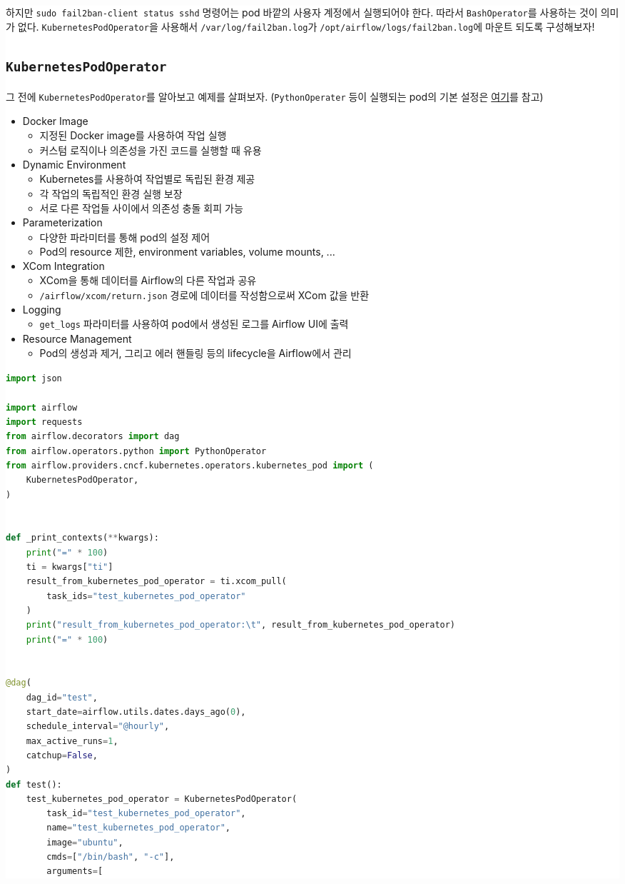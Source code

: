 하지만 `sudo fail2ban-client status sshd` 명령어는 pod 바깥의 사용자 계정에서 실행되어야 한다.
따라서 `BashOperator`를 사용하는 것이 의미가 없다.
`KubernetesPodOperator`을 사용해서 `/var/log/fail2ban.log`가 `/opt/airflow/logs/fail2ban.log`에 마운트 되도록 구성해보자!

## `KubernetesPodOperator`

그 전에 `KubernetesPodOperator`를 알아보고 예제를 살펴보자. (`PythonOperater` 등이 실행되는 pod의 기본 설정은 [여기](https://github.com/apache/airflow/blob/main/chart/files/pod-template-file.kubernetes-helm-yaml)를 참고)

+ Docker Image
  + 지정된 Docker image를 사용하여 작업 실행
  + 커스텀 로직이나 의존성을 가진 코드를 실행할 때 유용
+ Dynamic Environment
  + Kubernetes를 사용하여 작업별로 독립된 환경 제공
  + 각 작업의 독립적인 환경 실행 보장
  + 서로 다른 작업들 사이에서 의존성 충돌 회피 가능
+ Parameterization
  + 다양한 파라미터를 통해 pod의 설정 제어
  + Pod의 resource 제한, environment variables, volume mounts, ...
+ XCom Integration
  + XCom을 통해 데이터를 Airflow의 다른 작업과 공유
  + `/airflow/xcom/return.json` 경로에 데이터를 작성함으로써 XCom 값을 반환
+ Logging
  + `get_logs` 파라미터를 사용하여 pod에서 생성된 로그를 Airflow UI에 출력
+ Resource Management
  + Pod의 생성과 제거, 그리고 에러 핸들링 등의 lifecycle을 Airflow에서 관리

```python test.py
import json

import airflow
import requests
from airflow.decorators import dag
from airflow.operators.python import PythonOperator
from airflow.providers.cncf.kubernetes.operators.kubernetes_pod import (
    KubernetesPodOperator,
)


def _print_contexts(**kwargs):
    print("=" * 100)
    ti = kwargs["ti"]
    result_from_kubernetes_pod_operator = ti.xcom_pull(
        task_ids="test_kubernetes_pod_operator"
    )
    print("result_from_kubernetes_pod_operator:\t", result_from_kubernetes_pod_operator)
    print("=" * 100)


@dag(
    dag_id="test",
    start_date=airflow.utils.dates.days_ago(0),
    schedule_interval="@hourly",
    max_active_runs=1,
    catchup=False,
)
def test():
    test_kubernetes_pod_operator = KubernetesPodOperator(
        task_id="test_kubernetes_pod_operator",
        name="test_kubernetes_pod_operator",
        image="ubuntu",
        cmds=["/bin/bash", "-c"],
        arguments=[
```